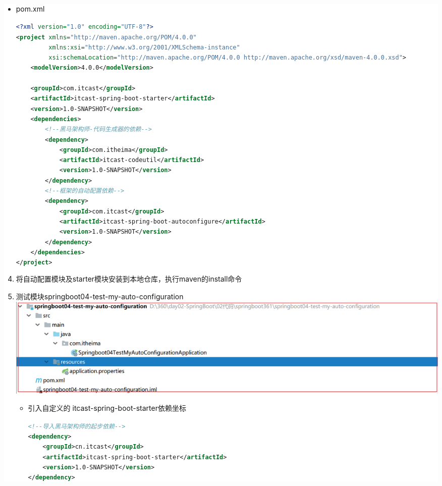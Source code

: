    - pom.xml

     ```xml
     <?xml version="1.0" encoding="UTF-8"?>
     <project xmlns="http://maven.apache.org/POM/4.0.0"
              xmlns:xsi="http://www.w3.org/2001/XMLSchema-instance"
              xsi:schemaLocation="http://maven.apache.org/POM/4.0.0 http://maven.apache.org/xsd/maven-4.0.0.xsd">
         <modelVersion>4.0.0</modelVersion>
     
         <groupId>com.itcast</groupId>
         <artifactId>itcast-spring-boot-starter</artifactId>
         <version>1.0-SNAPSHOT</version>
         <dependencies>
             <!--黑马架构师-代码生成器的依赖-->
             <dependency>
                 <groupId>com.itheima</groupId>
                 <artifactId>itcast-codeutil</artifactId>
                 <version>1.0-SNAPSHOT</version>
             </dependency>
             <!--框架的自动配置依赖-->
             <dependency>
                 <groupId>com.itcast</groupId>
                 <artifactId>itcast-spring-boot-autoconfigure</artifactId>
                 <version>1.0-SNAPSHOT</version>
             </dependency>
         </dependencies>
     </project>
     ```

4. 将自动配置模块及starter模块安装到本地仓库，执行maven的install命令

5. 测试模块springboot04-test-my-auto-configuration![image-20191217051715315](02-SpringBoot-%E8%AE%B2%E4%B9%89.assets/image-20191217051715315.png)

   - 引入自定义的 itcast-spring-boot-starter依赖坐标

     ```xml
     <!--导入黑马架构师的起步依赖-->
     <dependency>
         <groupId>cn.itcast</groupId>
         <artifactId>itcast-spring-boot-starter</artifactId>
         <version>1.0-SNAPSHOT</version>
     </dependency>
     ```
